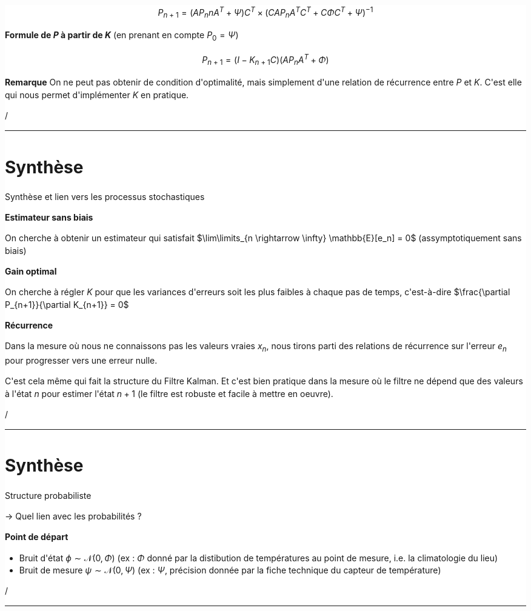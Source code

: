 $$P_{n+1} = (A P_nn A^T + \Psi) C^T \times (C A P_n A^T C^T + C \Phi C^T + \Psi)^{-1}$$

**Formule de $P$ à partir de $K$** (en prenant en compte $P_0 = \Psi$)

$$P_{n+1} = (I - K_{n+1} C)(A P_n A^T + \Phi)$$

**Remarque** On ne peut pas obtenir de condition d'optimalité, mais simplement d'une relation de récurrence entre $P$ et $K$. C'est elle qui nous permet d'implémenter $K$ en pratique.

<p class="absolute bottom-10 right-10 opacity-30 transform">
<SlideCurrentNo /> / <SlidesTotal />
</p>

---

# Synthèse
Synthèse et lien vers les processus stochastiques

**Estimateur sans biais** 

On cherche à obtenir un estimateur qui satisfait $\lim\limits_{n \rightarrow \infty} \mathbb{E}[e_n] = 0$ (assymptotiquement sans biais)

**Gain optimal** 

On cherche à régler $K$ pour que les variances d'erreurs soit les plus faibles à chaque pas de temps, c'est-à-dire $\frac{\partial P_{n+1}}{\partial K_{n+1}} = 0$

**Récurrence** 

Dans la mesure où nous ne connaissons pas les valeurs vraies $x_n$, nous tirons parti des relations de récurrence sur l'erreur $e_n$ pour progresser vers une erreur nulle.

C'est cela même qui fait la structure du Filtre Kalman. Et c'est bien pratique dans la mesure où le filtre ne dépend que des valeurs à l'état $n$ pour estimer l'état $n+1$ (le filtre est robuste et facile à mettre en oeuvre).

<p class="absolute bottom-10 right-10 opacity-30 transform">
<SlideCurrentNo /> / <SlidesTotal />
</p>

---

# Synthèse
Structure probabiliste

$\rightarrow$ Quel lien avec les probabilités ?


**Point de départ**

- Bruit d'état $\phi \sim \mathcal{N}(0, \Phi)$ (ex : $\Phi$ donné par la distibution de températures au point de mesure, i.e. la climatologie du lieu)  
- Bruit de mesure $\psi \sim \mathcal{N}(0, \Psi)$ (ex : $\Psi$, précision donnée par la fiche technique du capteur de température)

<p class="absolute bottom-10 right-10 opacity-30 transform">
<SlideCurrentNo /> / <SlidesTotal />
</p>

---